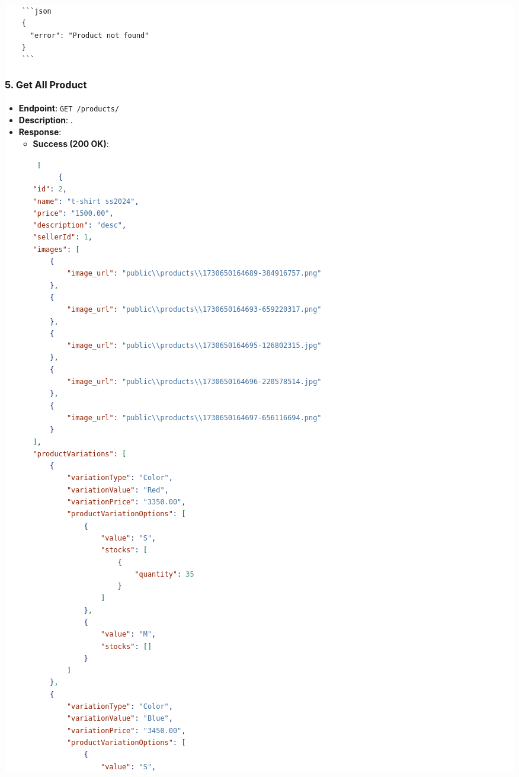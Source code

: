         ```json
        {
          "error": "Product not found"
        }
        ```
        
### 5. Get All Product
- **Endpoint**: `GET /products/`
- **Description**: .
- **Response**:
    - **Success (200 OK)**:
        ```json
         [
              {
        "id": 2,
        "name": "t-shirt ss2024",
        "price": "1500.00",
        "description": "desc",
        "sellerId": 1,
        "images": [
            {
                "image_url": "public\\products\\1730650164689-384916757.png"
            },
            {
                "image_url": "public\\products\\1730650164693-659220317.png"
            },
            {
                "image_url": "public\\products\\1730650164695-126802315.jpg"
            },
            {
                "image_url": "public\\products\\1730650164696-220578514.jpg"
            },
            {
                "image_url": "public\\products\\1730650164697-656116694.png"
            }
        ],
        "productVariations": [
            {
                "variationType": "Color",
                "variationValue": "Red",
                "variationPrice": "3350.00",
                "productVariationOptions": [
                    {
                        "value": "S",
                        "stocks": [
                            {
                                "quantity": 35
                            }
                        ]
                    },
                    {
                        "value": "M",
                        "stocks": []
                    }
                ]
            },
            {
                "variationType": "Color",
                "variationValue": "Blue",
                "variationPrice": "3450.00",
                "productVariationOptions": [
                    {
                        "value": "S",